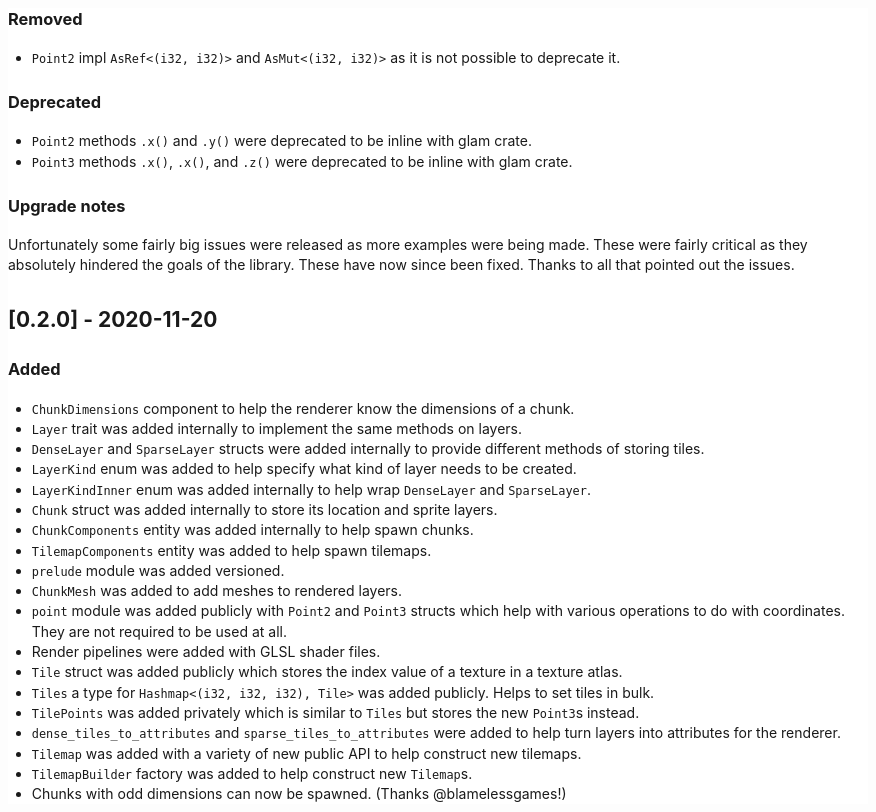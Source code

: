 ### Removed

* `Point2` impl `AsRef<(i32, i32)>` and `AsMut<(i32, i32)>` as it is not 
possible to deprecate it.

### Deprecated

* `Point2` methods `.x()` and `.y()` were deprecated to be inline with glam 
crate.
* `Point3` methods `.x()`, `.x()`, and `.z()` were deprecated to be inline with 
glam crate.

### Upgrade notes

Unfortunately some fairly big issues were released as more examples were being
made. These were fairly critical as they absolutely hindered the goals of the 
library. These have now since been fixed. Thanks to all that pointed out the
issues.

## [0.2.0] - 2020-11-20

### Added

* `ChunkDimensions` component to help the renderer know the dimensions of a 
chunk.
* `Layer` trait was added internally to implement the same methods on layers.
* `DenseLayer` and `SparseLayer` structs were added internally to provide
different methods of storing tiles.
* `LayerKind` enum was added to help specify what kind of layer needs to be
created.
* `LayerKindInner` enum was added internally to help wrap `DenseLayer` and 
`SparseLayer`.
* `Chunk` struct was added internally to store its location and sprite layers.
* `ChunkComponents` entity was added internally to help spawn chunks.
* `TilemapComponents` entity was added to help spawn tilemaps.
* `prelude` module was added versioned.
* `ChunkMesh` was added to add meshes to rendered layers.
* `point` module was added publicly with `Point2` and `Point3` structs which 
help with various operations to do with coordinates. They are not required to
be used at all.
* Render pipelines were added with GLSL shader files.
* `Tile` struct was added publicly which stores the index value of a texture
in a texture atlas.
* `Tiles` a type for `Hashmap<(i32, i32, i32), Tile>` was added publicly. Helps
to set tiles in bulk.
* `TilePoints` was added privately which is similar to `Tiles` but stores the
new `Point3`s instead.
* `dense_tiles_to_attributes` and `sparse_tiles_to_attributes` were added to 
help turn layers into attributes for the renderer.
* `Tilemap` was added with a variety of new public API to help construct new
tilemaps.
* `TilemapBuilder` factory was added to help construct new `Tilemap`s.
* Chunks with odd dimensions can now be spawned. (Thanks @blamelessgames!)
